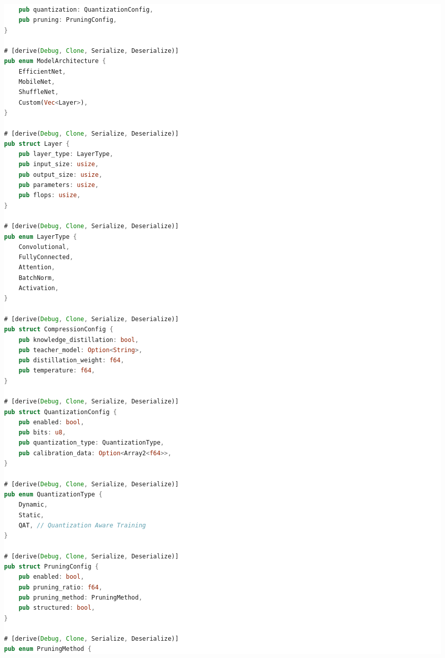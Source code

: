 ```rust
    pub quantization: QuantizationConfig,
    pub pruning: PruningConfig,
}

# [derive(Debug, Clone, Serialize, Deserialize)]
pub enum ModelArchitecture {
    EfficientNet,
    MobileNet,
    ShuffleNet,
    Custom(Vec<Layer>),
}

# [derive(Debug, Clone, Serialize, Deserialize)]
pub struct Layer {
    pub layer_type: LayerType,
    pub input_size: usize,
    pub output_size: usize,
    pub parameters: usize,
    pub flops: usize,
}

# [derive(Debug, Clone, Serialize, Deserialize)]
pub enum LayerType {
    Convolutional,
    FullyConnected,
    Attention,
    BatchNorm,
    Activation,
}

# [derive(Debug, Clone, Serialize, Deserialize)]
pub struct CompressionConfig {
    pub knowledge_distillation: bool,
    pub teacher_model: Option<String>,
    pub distillation_weight: f64,
    pub temperature: f64,
}

# [derive(Debug, Clone, Serialize, Deserialize)]
pub struct QuantizationConfig {
    pub enabled: bool,
    pub bits: u8,
    pub quantization_type: QuantizationType,
    pub calibration_data: Option<Array2<f64>>,
}

# [derive(Debug, Clone, Serialize, Deserialize)]
pub enum QuantizationType {
    Dynamic,
    Static,
    QAT, // Quantization Aware Training
}

# [derive(Debug, Clone, Serialize, Deserialize)]
pub struct PruningConfig {
    pub enabled: bool,
    pub pruning_ratio: f64,
    pub pruning_method: PruningMethod,
    pub structured: bool,
}

# [derive(Debug, Clone, Serialize, Deserialize)]
pub enum PruningMethod {
```